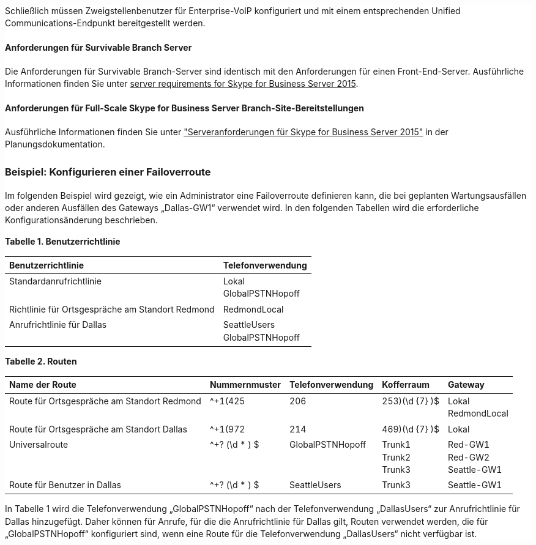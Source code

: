 Schließlich müssen Zweigstellenbenutzer für Enterprise-VoIP konfiguriert und mit einem entsprechenden Unified Communications-Endpunkt bereitgestellt werden.

#### <a name="requirements-for-survivable-branch-servers"></a>Anforderungen für Survivable Branch Server

Die Anforderungen für Survivable Branch-Server sind identisch mit den Anforderungen für einen Front-End-Server. Ausführliche Informationen finden Sie unter [server requirements for Skype for Business Server 2015](../../plan-your-deployment/requirements-for-your-environment/server-requirements.md).

#### <a name="requirements-for-full-scale-skype-for-business-server-branch-site-deployments"></a>Anforderungen für Full-Scale Skype for Business Server Branch-Site-Bereitstellungen

Ausführliche Informationen finden Sie unter ["Serveranforderungen für Skype for Business Server 2015"](../../plan-your-deployment/requirements-for-your-environment/server-requirements.md) in der Planungsdokumentation.

### <a name="example-configuring-a-failover-route"></a>Beispiel: Konfigurieren einer Failoverroute

 Im folgenden Beispiel wird gezeigt, wie ein Administrator eine Failoverroute definieren kann, die bei geplanten Wartungsausfällen oder anderen Ausfällen des Gateways „Dallas-GW1“ verwendet wird. In den folgenden Tabellen wird die erforderliche Konfigurationsänderung beschrieben.

**Tabelle 1. Benutzerrichtlinie**

|**Benutzerrichtlinie**|**Telefonverwendung**|
|:-----|:-----|
|Standardanrufrichtlinie  <br/> |Lokal  <br/> GlobalPSTNHopoff  <br/> |
|Richtlinie für Ortsgespräche am Standort Redmond  <br/> |RedmondLocal  <br/> |
|Anrufrichtlinie für Dallas  <br/> |SeattleUsers  <br/> GlobalPSTNHopoff  <br/> |

**Tabelle 2. Routen**


| **Name der Route**             | **Nummernmuster** | **Telefonverwendung**         | **Kofferraum**                                 | **Gateway**                                     |
|:---------------------------|:-------------------|:------------------------|:------------------------------------------|:------------------------------------------------|
| Route für Ortsgespräche am Standort Redmond  <br/> | ^\+1(425           | 206                     | 253)(\d {7} )$  <br/>                       | Lokal  <br/> RedmondLocal  <br/>                |
| Route für Ortsgespräche am Standort Dallas  <br/>  | ^\+1(972           | 214                     | 469)(\d {7} )$  <br/>                       | Lokal  <br/>                                    |
| Universalroute  <br/>     | ^\+? (\d \* ) $  <br/> | GlobalPSTNHopoff  <br/> | Trunk1  <br/> Trunk2  <br/> Trunk3  <br/> | Red-GW1  <br/> Red-GW2  <br/> Seattle-GW1  <br/> |
| Route für Benutzer in Dallas  <br/>  | ^\+? (\d \* ) $  <br/> | SeattleUsers  <br/>      | Trunk3  <br/>                             | Seattle-GW1  <br/>                               |

In Tabelle 1 wird die Telefonverwendung „GlobalPSTNHopoff“ nach der Telefonverwendung „DallasUsers“ zur Anrufrichtlinie für Dallas hinzugefügt. Daher können für Anrufe, für die die Anrufrichtlinie für Dallas gilt, Routen verwendet werden, die für „GlobalPSTNHopoff“ konfiguriert sind, wenn eine Route für die Telefonverwendung „DallasUsers“ nicht verfügbar ist.